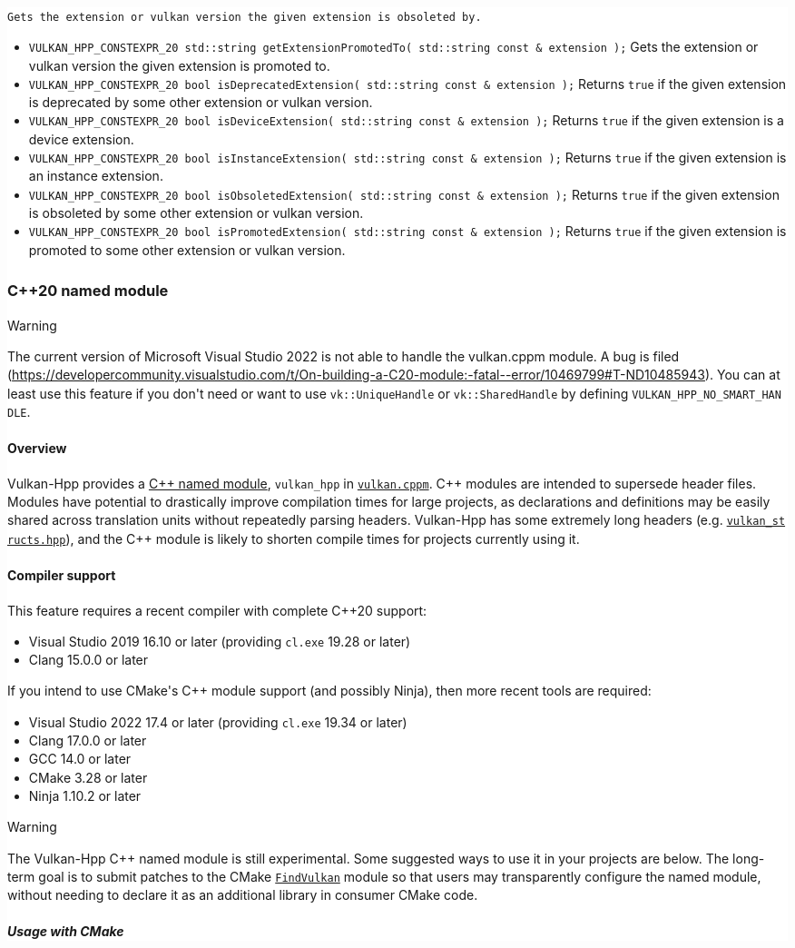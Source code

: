 	Gets the extension or vulkan version the given extension is obsoleted by.
- `VULKAN_HPP_CONSTEXPR_20 std::string getExtensionPromotedTo( std::string const & extension );`
	Gets the extension or vulkan version the given extension is promoted to.
- `VULKAN_HPP_CONSTEXPR_20 bool isDeprecatedExtension( std::string const & extension );`
	Returns `true` if the given extension is deprecated by some other extension or vulkan version.
- `VULKAN_HPP_CONSTEXPR_20 bool isDeviceExtension( std::string const & extension );`
	Returns `true` if the given extension is a device extension.
- `VULKAN_HPP_CONSTEXPR_20 bool isInstanceExtension( std::string const & extension );`
	Returns `true` if the given extension is an instance extension.
- `VULKAN_HPP_CONSTEXPR_20 bool isObsoletedExtension( std::string const & extension );`
	Returns `true` if the given extension is obsoleted by some other extension or vulkan version.
- `VULKAN_HPP_CONSTEXPR_20 bool isPromotedExtension( std::string const & extension );`
	Returns `true` if the given extension is promoted to some other extension or vulkan version.

### C++20 named module <a id='named_module'>

> [!WARNING]
> The current version of Microsoft Visual Studio 2022 is not able to handle the vulkan.cppm module. A bug is filed (<https://developercommunity.visualstudio.com/t/On-building-a-C20-module:-fatal--error/10469799#T-ND10485943>). You can at least use this feature if you don't need or want to use `vk::UniqueHandle` or `vk::SharedHandle` by defining `VULKAN_HPP_NO_SMART_HANDLE`.

#### Overview <a id='named_module_overview'>

Vulkan-Hpp provides a [C++ named module](https://en.cppreference.com/w/cpp/language/modules), `vulkan_hpp` in [`vulkan.cppm`](vulkan/vulkan.cppm).
C++ modules are intended to supersede header files. Modules have potential to drastically improve compilation times for large projects, as declarations and definitions may be easily shared across translation units without repeatedly parsing headers.
Vulkan-Hpp has some extremely long headers (e.g. [`vulkan_structs.hpp`](vulkan/vulkan_structs.hpp)), and the C++ module is likely to shorten compile times for projects currently using it.

#### Compiler support <a id='compiler_support'>

This feature requires a recent compiler with complete C++20 support:

* Visual Studio 2019 16.10 or later (providing `cl.exe` 19.28 or later)
* Clang 15.0.0 or later

If you intend to use CMake's C++ module support (and possibly Ninja), then more recent tools are required:

* Visual Studio 2022 17.4 or later (providing `cl.exe` 19.34 or later)
* Clang 17.0.0 or later
* GCC 14.0 or later
* CMake 3.28 or later
* Ninja 1.10.2 or later

> [!WARNING]
> The Vulkan-Hpp C++ named module is still experimental. Some suggested ways to use it in your projects are below. The long-term goal is to submit patches to the CMake [`FindVulkan`](https://cmake.org/cmake/help/latest/module/FindVulkan.html) module so that users may transparently configure the named module, without needing to declare it as an additional library in consumer CMake code.

##### Usage with CMake <a id='cmake_usage'>
